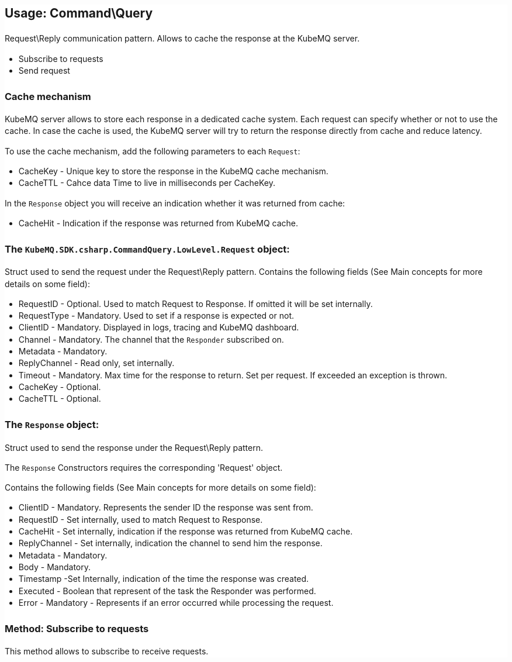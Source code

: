 ## Usage: Command\Query
Request\Reply communication pattern. Allows to cache the response at the KubeMQ server.
- Subscribe to requests
- Send request

### Cache mechanism
KubeMQ server allows to store each response in a dedicated cache system. Each request can specify whether or not to use the cache.
In case the cache is used, the KubeMQ server will try to return the response directly from cache and reduce latency.

To use the cache mechanism, add the following parameters to each `Request`:
- CacheKey - Unique key to store the response in the KubeMQ cache mechanism.
- CacheTTL - Cahce data Time to live in milliseconds per CacheKey.

In the `Response` object you will receive an indication whether it was returned from cache:
- CacheHit - Indication if the response was returned from KubeMQ cache.

### The `KubeMQ.SDK.csharp.CommandQuery.LowLevel.Request` object:
Struct used to send the request under the Request\Reply pattern. Contains the following fields (See Main concepts for more details on some field):
- RequestID - Optional. Used to match Request to Response. If omitted it will be set internally.
- RequestType - Mandatory. Used to set if a response is expected or not.
- ClientID - Mandatory. Displayed in logs, tracing and KubeMQ dashboard.
- Channel - Mandatory. The channel that the `Responder` subscribed on.
- Metadata - Mandatory.
- ReplyChannel - Read only, set internally.
- Timeout - Mandatory. Max time for the response to return. Set per request. If exceeded an exception is thrown.
- CacheKey - Optional.
- CacheTTL - Optional.

### The `Response` object:
Struct used to send the response under the Request\Reply pattern.

The `Response` Constructors requires the corresponding 'Request' object.

Contains the following fields (See Main concepts for more details on some field):
- ClientID - Mandatory. Represents the sender ID the response was sent from.
- RequestID - Set internally, used to match Request to Response.
- CacheHit - Set internally, indication if the response was returned from KubeMQ cache.
- ReplyChannel - Set internally, indication the channel to send him the response.
- Metadata - Mandatory.
- Body - Mandatory.
- Timestamp -Set Internally, indication of the time the response was created.
- Executed - Boolean that represent of the task the Responder was performed.
- Error - Mandatory - Represents if an error occurred while processing the request.

### Method: Subscribe to requests
This method allows to subscribe to receive requests.
